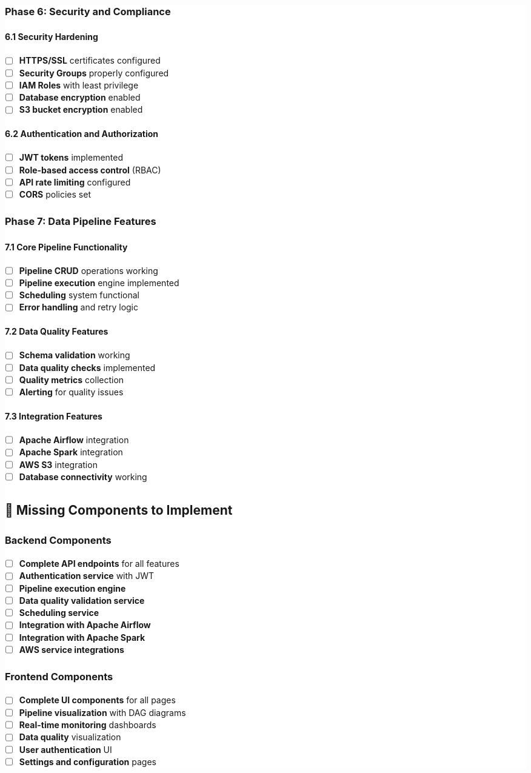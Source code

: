 ### Phase 6: Security and Compliance

#### 6.1 Security Hardening
- [ ] **HTTPS/SSL** certificates configured
- [ ] **Security Groups** properly configured
- [ ] **IAM Roles** with least privilege
- [ ] **Database encryption** enabled
- [ ] **S3 bucket encryption** enabled

#### 6.2 Authentication and Authorization
- [ ] **JWT tokens** implemented
- [ ] **Role-based access control** (RBAC)
- [ ] **API rate limiting** configured
- [ ] **CORS** policies set

### Phase 7: Data Pipeline Features

#### 7.1 Core Pipeline Functionality
- [ ] **Pipeline CRUD** operations working
- [ ] **Pipeline execution** engine implemented
- [ ] **Scheduling** system functional
- [ ] **Error handling** and retry logic

#### 7.2 Data Quality Features
- [ ] **Schema validation** working
- [ ] **Data quality checks** implemented
- [ ] **Quality metrics** collection
- [ ] **Alerting** for quality issues

#### 7.3 Integration Features
- [ ] **Apache Airflow** integration
- [ ] **Apache Spark** integration
- [ ] **AWS S3** integration
- [ ] **Database connectivity** working

## 🔧 **Missing Components to Implement**

### Backend Components
- [ ] **Complete API endpoints** for all features
- [ ] **Authentication service** with JWT
- [ ] **Pipeline execution engine**
- [ ] **Data quality validation service**
- [ ] **Scheduling service**
- [ ] **Integration with Apache Airflow**
- [ ] **Integration with Apache Spark**
- [ ] **AWS service integrations**

### Frontend Components
- [ ] **Complete UI components** for all pages
- [ ] **Pipeline visualization** with DAG diagrams
- [ ] **Real-time monitoring** dashboards
- [ ] **Data quality** visualization
- [ ] **User authentication** UI
- [ ] **Settings and configuration** pages
